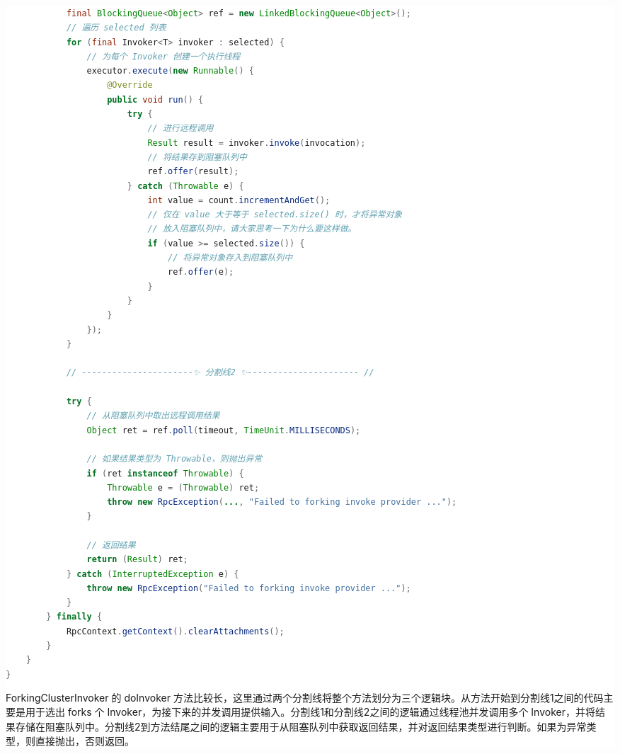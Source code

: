```java
            final BlockingQueue<Object> ref = new LinkedBlockingQueue<Object>();
            // 遍历 selected 列表
            for (final Invoker<T> invoker : selected) {
                // 为每个 Invoker 创建一个执行线程
                executor.execute(new Runnable() {
                    @Override
                    public void run() {
                        try {
                            // 进行远程调用
                            Result result = invoker.invoke(invocation);
                            // 将结果存到阻塞队列中
                            ref.offer(result);
                        } catch (Throwable e) {
                            int value = count.incrementAndGet();
                            // 仅在 value 大于等于 selected.size() 时，才将异常对象
                            // 放入阻塞队列中，请大家思考一下为什么要这样做。
                            if (value >= selected.size()) {
                                // 将异常对象存入到阻塞队列中
                                ref.offer(e);
                            }
                        }
                    }
                });
            }
            
            // ----------------------✨ 分割线2 ✨---------------------- //
            
            try {
                // 从阻塞队列中取出远程调用结果
                Object ret = ref.poll(timeout, TimeUnit.MILLISECONDS);
                
                // 如果结果类型为 Throwable，则抛出异常
                if (ret instanceof Throwable) {
                    Throwable e = (Throwable) ret;
                    throw new RpcException(..., "Failed to forking invoke provider ...");
                }
                
                // 返回结果
                return (Result) ret;
            } catch (InterruptedException e) {
                throw new RpcException("Failed to forking invoke provider ...");
            }
        } finally {
            RpcContext.getContext().clearAttachments();
        }
    }
}
```

ForkingClusterInvoker 的 doInvoker 方法比较长，这里通过两个分割线将整个方法划分为三个逻辑块。从方法开始到分割线1之间的代码主要是用于选出 forks 个 Invoker，为接下来的并发调用提供输入。分割线1和分割线2之间的逻辑通过线程池并发调用多个 Invoker，并将结果存储在阻塞队列中。分割线2到方法结尾之间的逻辑主要用于从阻塞队列中获取返回结果，并对返回结果类型进行判断。如果为异常类型，则直接抛出，否则返回。
